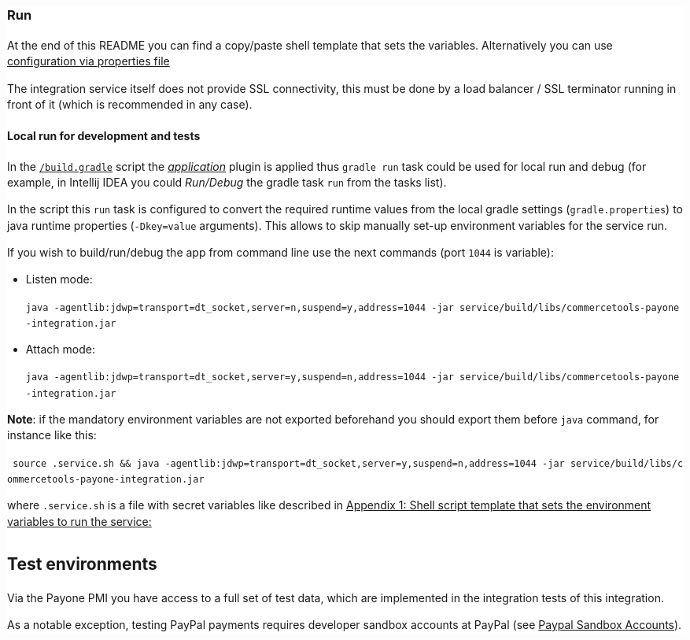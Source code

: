 ### Run

At the end of this README you can find a copy/paste shell template that sets the variables. Alternatively you can use
[configuration via properties file](#appendix-3-alternative-configuration-via-properties-file)

The integration service itself does not provide SSL connectivity, this must be done by a load balancer / SSL terminator 
running in front of it (which is recommended in any case).
 
#### Local run for development and tests

  In the [`/build.gradle`](/build.gradle) script the [_application_](https://docs.gradle.org/current/userguide/application_plugin.html)
  plugin is applied 
  thus `gradle run` task could be used for local run and debug 
  (for example, in Intellij IDEA you could _Run/Debug_ the gradle task `run` from the tasks list).
  
  In the script this `run` task is configured to convert the required runtime values from the local gradle settings 
(`gradle.properties`) to java runtime properties (`-Dkey=value` arguments). 
This allows to skip manually set-up environment variables for the service run.

  If you wish to build/run/debug the app from command line use the next commands (port `1044` is variable): 

  * Listen mode:
      ```
      java -agentlib:jdwp=transport=dt_socket,server=n,suspend=y,address=1044 -jar service/build/libs/commercetools-payone-integration.jar
      ```

  * Attach mode:
      ```
      java -agentlib:jdwp=transport=dt_socket,server=y,suspend=n,address=1044 -jar service/build/libs/commercetools-payone-integration.jar
      ```
      
**Note**: if the mandatory environment variables are not exported beforehand you should export them before `java` command,
for instance like this:
```
 source .service.sh && java -agentlib:jdwp=transport=dt_socket,server=y,suspend=n,address=1044 -jar service/build/libs/commercetools-payone-integration.jar
```
where `.service.sh` is a file with secret variables like described in [Appendix 1: Shell script template that sets the environment variables to run the service:](#appendix-1-shell-script-template-that-sets-the-environment-variables-to-run-the-service)

## Test environments

Via the Payone PMI you have access to a full set of test data, which are implemented in the integration tests of this integration. 

As a notable exception, testing PayPal payments requires developer sandbox accounts at PayPal (see [Paypal Sandbox Accounts](#paypal-sandbox-accounts)).

